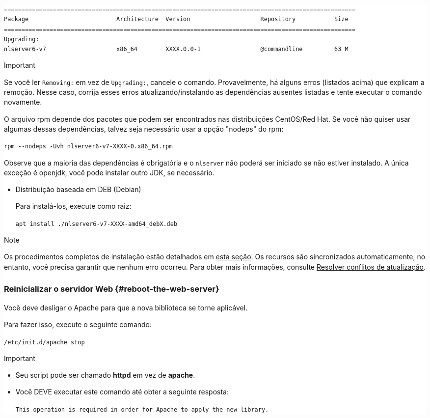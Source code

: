   ```
  ==================================================================================================== 
  Package                         Architecture  Version                    Repository           Size 
  ==================================================================================================== 
  Upgrading: 
  nlserver6-v7                    x86_64        XXXX.0.0-1                 @commandline         63 M
  ```

  >[!IMPORTANT]
  >
  >Se você ler `Removing:` em vez de `Upgrading:`, cancele o comando. Provavelmente, há alguns erros (listados acima) que explicam a remoção. Nesse caso, corrija esses erros atualizando/instalando as dependências ausentes listadas e tente executar o comando novamente.

  O arquivo rpm depende dos pacotes que podem ser encontrados nas distribuições CentOS/Red Hat. Se você não quiser usar algumas dessas dependências, talvez seja necessário usar a opção &quot;nodeps&quot; do rpm:

  ```
  rpm --nodeps -Uvh nlserver6-v7-XXXX-0.x86_64.rpm
  ```

  Observe que a maioria das dependências é obrigatória e o `nlserver` não poderá ser iniciado se não estiver instalado. A única exceção é openjdk, você pode instalar outro JDK, se necessário.

* Distribuição baseada em DEB (Debian)

  Para instalá-los, execute como raiz:

  ```
  apt install ./nlserver6-v7-XXXX-amd64_debX.deb
  ```

>[!NOTE]
>
>Os procedimentos completos de instalação estão detalhados em [esta seção](../../installation/using/installing-packages-with-linux.md). Os recursos são sincronizados automaticamente, no entanto, você precisa garantir que nenhum erro ocorreu. Para obter mais informações, consulte [Resolver conflitos de atualização](#resolving-upgrade-conflicts).
>

### Reinicializar o servidor Web {#reboot-the-web-server}

Você deve desligar o Apache para que a nova biblioteca se torne aplicável.

Para fazer isso, execute o seguinte comando:

```
/etc/init.d/apache stop
```

>[!IMPORTANT]
>
>* Seu script pode ser chamado **httpd** em vez de **apache**.
>* Você DEVE executar este comando até obter a seguinte resposta:
>
>   `This operation is required in order for Apache to apply the new library.`
